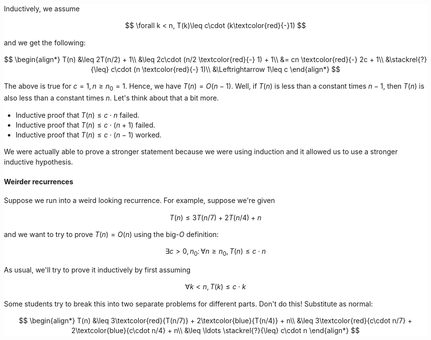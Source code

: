 Inductively, we assume

$$
\forall k < n, T(k)\leq c\cdot (k\textcolor{red}{-}1)
$$

and we get the following:

$$
\begin{align*}
T(n)
&\leq 2T(n/2) + 1\\
&\leq 2c\cdot (n/2 \textcolor{red}{-} 1) + 1\\
&= cn \textcolor{red}{-} 2c + 1\\
&\stackrel{?}{\leq} c\cdot (n \textcolor{red}{-} 1)\\
&\Leftrightarrow 1\leq c
\end{align*}
$$

The above is true for $c = 1, n\geq n_0 = 1$. Hence, we have $T(n) = O(n - 1)$. Well, if $T(n)$ is less than a constant times $n-1$, then $T(n)$ is also less than a constant times $n$. Let's think about that a bit more.

- Inductive proof that $T(n)\leq c\cdot n$ failed.
- Inductive proof that $T(n)\leq c\cdot (n + 1)$ failed.
- Inductive proof that $T(n)\leq c\cdot (n - 1)$ worked.

We were actually able to prove a stronger statement because we were using induction and it allowed us to use a stronger inductive hypothesis.

#### Weirder recurrences

Suppose we run into a weird looking recurrence. For example, suppose we're given

$$
T(n)\leq 3T(n/7) + 2T(n/4) + n
$$

and we want to try to prove $T(n) = O(n)$ using the big-$O$ definition:

$$
\exists c > 0, n_0\colon \forall n\geq n_0, T(n)\leq c\cdot n
$$

As usual, we'll try to prove it inductively by first assuming

$$
\forall k < n, T(k)\leq c\cdot k
$$

Some students try to break this into two separate problems for different parts. Don't do this! Substitute as normal:

$$
\begin{align*}
T(n)
&\leq 3\textcolor{red}{T(n/7)} + 2\textcolor{blue}{T(n/4)} + n\\
&\leq 3\textcolor{red}{c\cdot n/7} + 2\textcolor{blue}{c\cdot n/4} + n\\
&\leq \ldots \stackrel{?}{\leq} c\cdot n
\end{align*}
$$
